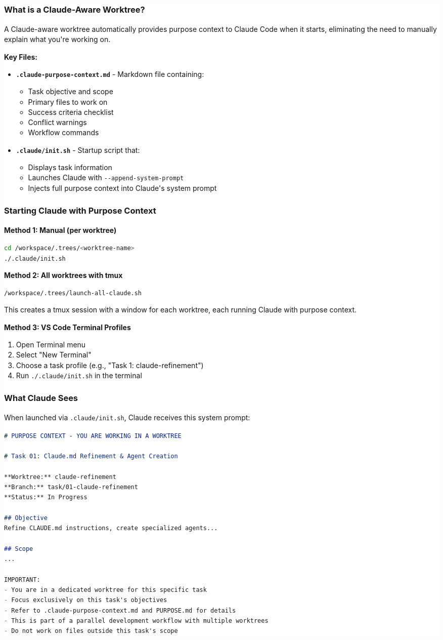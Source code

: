 ### What is a Claude-Aware Worktree?

A Claude-aware worktree automatically provides purpose context to Claude Code when it starts, eliminating the need to manually explain what you're working on.

**Key Files:**
- **`.claude-purpose-context.md`** - Markdown file containing:
  - Task objective and scope
  - Primary files to work on
  - Success criteria checklist
  - Conflict warnings
  - Workflow commands

- **`.claude/init.sh`** - Startup script that:
  - Displays task information
  - Launches Claude with `--append-system-prompt`
  - Injects full purpose context into Claude's system prompt

### Starting Claude with Purpose Context

**Method 1: Manual (per worktree)**
```bash
cd /workspace/.trees/<worktree-name>
./.claude/init.sh
```

**Method 2: All worktrees with tmux**
```bash
/workspace/.trees/launch-all-claude.sh
```
This creates a tmux session with a window for each worktree, each running Claude with purpose context.

**Method 3: VS Code Terminal Profiles**
1. Open Terminal menu
2. Select "New Terminal"
3. Choose a task profile (e.g., "Task 1: claude-refinement")
4. Run `./.claude/init.sh` in the terminal

### What Claude Sees

When launched via `.claude/init.sh`, Claude receives this system prompt:

```markdown
# PURPOSE CONTEXT - YOU ARE WORKING IN A WORKTREE

# Task 01: Claude.md Refinement & Agent Creation

**Worktree:** claude-refinement
**Branch:** task/01-claude-refinement
**Status:** In Progress

## Objective
Refine CLAUDE.md instructions, create specialized agents...

## Scope
...

IMPORTANT:
- You are in a dedicated worktree for this specific task
- Focus exclusively on this task's objectives
- Refer to .claude-purpose-context.md and PURPOSE.md for details
- This is part of a parallel development workflow with multiple worktrees
- Do not work on files outside this task's scope
```
